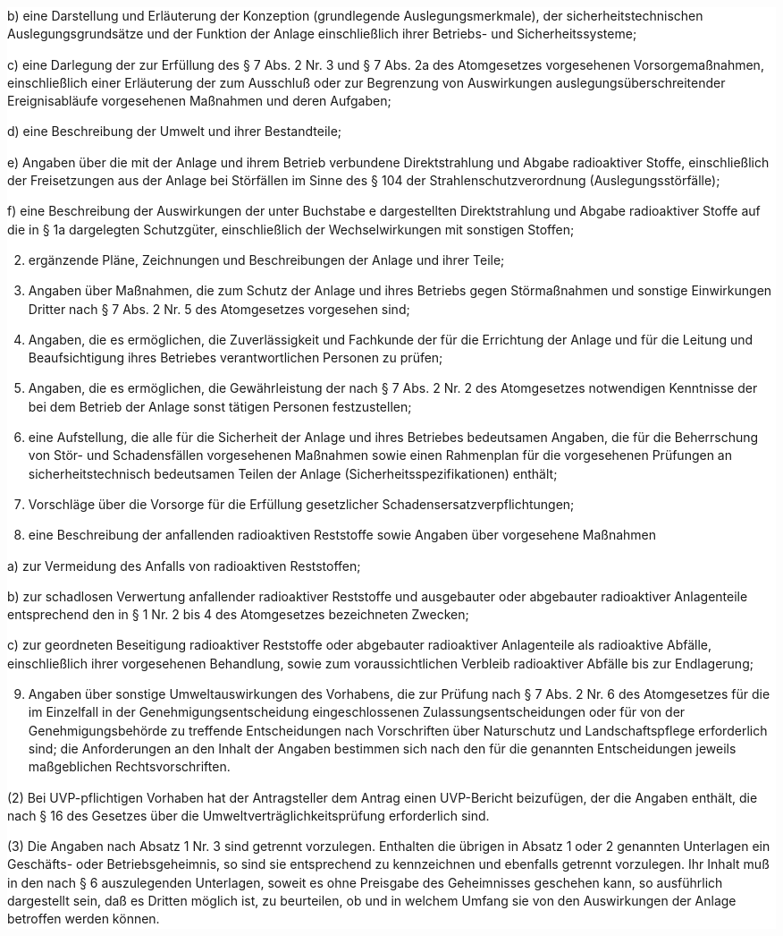 b) eine Darstellung und Erläuterung der Konzeption (grundlegende Auslegungsmerkmale), der sicherheitstechnischen Auslegungsgrundsätze und der Funktion der Anlage einschließlich ihrer Betriebs- und Sicherheitssysteme;

c) eine Darlegung der zur Erfüllung des § 7 Abs. 2 Nr. 3 und § 7 Abs. 2a des Atomgesetzes vorgesehenen Vorsorgemaßnahmen, einschließlich einer Erläuterung der zum Ausschluß oder zur Begrenzung von Auswirkungen auslegungsüberschreitender Ereignisabläufe vorgesehenen Maßnahmen und deren Aufgaben;

d) eine Beschreibung der Umwelt und ihrer Bestandteile;

e) Angaben über die mit der Anlage und ihrem Betrieb verbundene Direktstrahlung und Abgabe radioaktiver Stoffe, einschließlich der Freisetzungen aus der Anlage bei Störfällen im Sinne des § 104 der Strahlenschutzverordnung (Auslegungsstörfälle);

f) eine Beschreibung der Auswirkungen der unter Buchstabe e dargestellten Direktstrahlung und Abgabe radioaktiver Stoffe auf die in § 1a dargelegten Schutzgüter, einschließlich der Wechselwirkungen mit sonstigen Stoffen;

2. ergänzende Pläne, Zeichnungen und Beschreibungen der Anlage und ihrer Teile;

3. Angaben über Maßnahmen, die zum Schutz der Anlage und ihres Betriebs gegen Störmaßnahmen und sonstige Einwirkungen Dritter nach § 7 Abs. 2 Nr. 5 des Atomgesetzes vorgesehen sind;

4. Angaben, die es ermöglichen, die Zuverlässigkeit und Fachkunde der für die Errichtung der Anlage und für die Leitung und Beaufsichtigung ihres Betriebes verantwortlichen Personen zu prüfen;

5. Angaben, die es ermöglichen, die Gewährleistung der nach § 7 Abs. 2 Nr. 2 des Atomgesetzes notwendigen Kenntnisse der bei dem Betrieb der Anlage sonst tätigen Personen festzustellen;

6. eine Aufstellung, die alle für die Sicherheit der Anlage und ihres Betriebes bedeutsamen Angaben, die für die Beherrschung von Stör- und Schadensfällen vorgesehenen Maßnahmen sowie einen Rahmenplan für die vorgesehenen Prüfungen an sicherheitstechnisch bedeutsamen Teilen der Anlage (Sicherheitsspezifikationen) enthält;

7. Vorschläge über die Vorsorge für die Erfüllung gesetzlicher Schadensersatzverpflichtungen;

8. eine Beschreibung der anfallenden radioaktiven Reststoffe sowie Angaben über vorgesehene Maßnahmen

a) zur Vermeidung des Anfalls von radioaktiven Reststoffen;

b) zur schadlosen Verwertung anfallender radioaktiver Reststoffe und ausgebauter oder abgebauter radioaktiver Anlagenteile entsprechend den in § 1 Nr. 2 bis 4 des Atomgesetzes bezeichneten Zwecken;

c) zur geordneten Beseitigung radioaktiver Reststoffe oder abgebauter radioaktiver Anlagenteile als radioaktive Abfälle, einschließlich ihrer vorgesehenen Behandlung, sowie zum voraussichtlichen Verbleib radioaktiver Abfälle bis zur Endlagerung;

9. Angaben über sonstige Umweltauswirkungen des Vorhabens, die zur Prüfung nach § 7 Abs. 2 Nr. 6 des Atomgesetzes für die im Einzelfall in der Genehmigungsentscheidung eingeschlossenen Zulassungsentscheidungen oder für von der Genehmigungsbehörde zu treffende Entscheidungen nach Vorschriften über Naturschutz und Landschaftspflege erforderlich sind; die Anforderungen an den Inhalt der Angaben bestimmen sich nach den für die genannten Entscheidungen jeweils maßgeblichen Rechtsvorschriften.

(2) Bei UVP-pflichtigen Vorhaben hat der Antragsteller dem Antrag einen UVP-Bericht beizufügen, der die Angaben enthält, die nach § 16 des Gesetzes über die Umweltverträglichkeitsprüfung erforderlich sind.

(3) Die Angaben nach Absatz 1 Nr. 3 sind getrennt vorzulegen. Enthalten die übrigen in Absatz 1 oder 2 genannten Unterlagen ein Geschäfts- oder Betriebsgeheimnis, so sind sie entsprechend zu kennzeichnen und ebenfalls getrennt vorzulegen. Ihr Inhalt muß in den nach § 6 auszulegenden Unterlagen, soweit es ohne Preisgabe des Geheimnisses geschehen kann, so ausführlich dargestellt sein, daß es Dritten möglich ist, zu beurteilen, ob und in welchem Umfang sie von den Auswirkungen der Anlage betroffen werden können.
